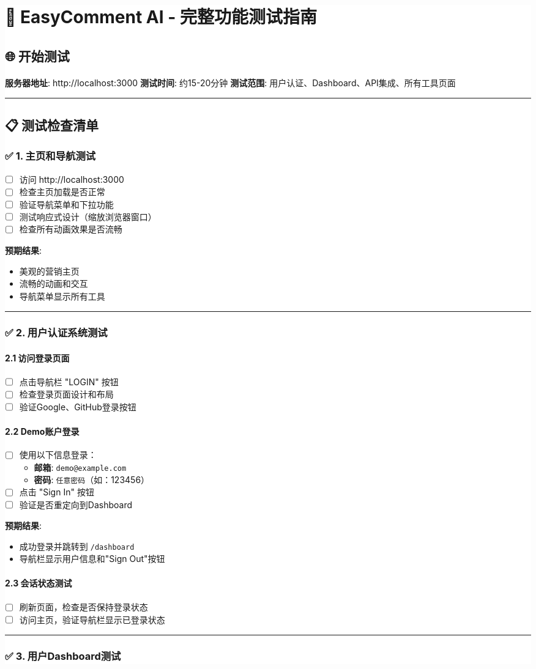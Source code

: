 # 🧪 EasyComment AI - 完整功能测试指南

## 🌐 开始测试
**服务器地址**: http://localhost:3000
**测试时间**: 约15-20分钟
**测试范围**: 用户认证、Dashboard、API集成、所有工具页面

---

## 📋 测试检查清单

### ✅ 1. 主页和导航测试
- [ ] 访问 http://localhost:3000
- [ ] 检查主页加载是否正常
- [ ] 验证导航菜单和下拉功能
- [ ] 测试响应式设计（缩放浏览器窗口）
- [ ] 检查所有动画效果是否流畅

**预期结果**:
- 美观的营销主页
- 流畅的动画和交互
- 导航菜单显示所有工具

---

### ✅ 2. 用户认证系统测试

#### 2.1 访问登录页面
- [ ] 点击导航栏 "LOGIN" 按钮
- [ ] 检查登录页面设计和布局
- [ ] 验证Google、GitHub登录按钮

#### 2.2 Demo账户登录
- [ ] 使用以下信息登录：
  - **邮箱**: `demo@example.com`
  - **密码**: `任意密码`（如：123456）
- [ ] 点击 "Sign In" 按钮
- [ ] 验证是否重定向到Dashboard

**预期结果**:
- 成功登录并跳转到 `/dashboard`
- 导航栏显示用户信息和"Sign Out"按钮

#### 2.3 会话状态测试
- [ ] 刷新页面，检查是否保持登录状态
- [ ] 访问主页，验证导航栏显示已登录状态

---

### ✅ 3. 用户Dashboard测试
